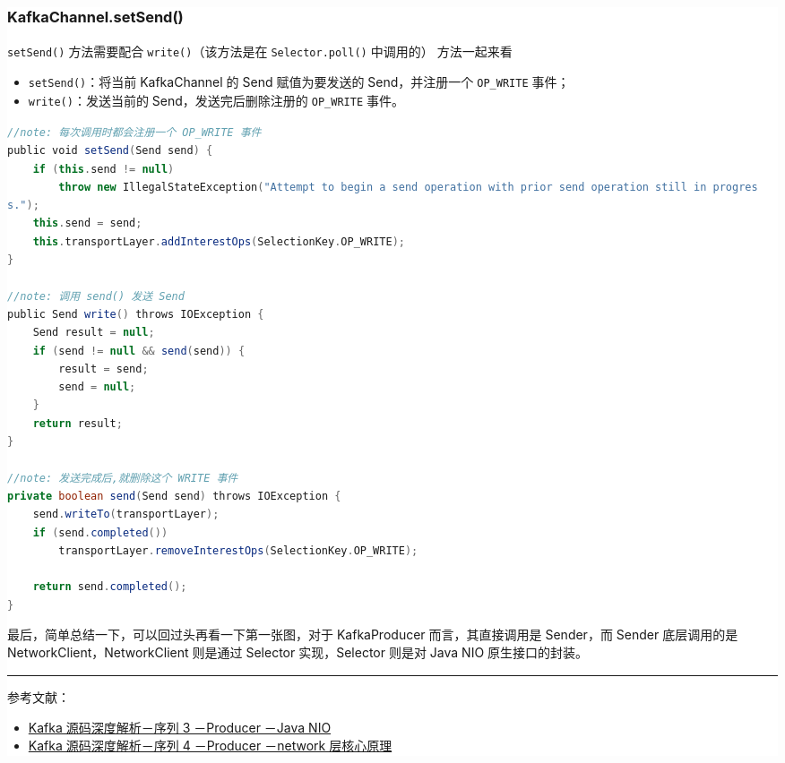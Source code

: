 ### KafkaChannel.setSend()

`setSend()` 方法需要配合 `write()`（该方法是在 `Selector.poll()` 中调用的） 方法一起来看

*   `setSend()`：将当前 KafkaChannel 的 Send 赋值为要发送的 Send，并注册一个 `OP_WRITE` 事件；
*   `write()`：发送当前的 Send，发送完后删除注册的 `OP_WRITE` 事件。

```scala
//note: 每次调用时都会注册一个 OP_WRITE 事件
public void setSend(Send send) {
    if (this.send != null)
        throw new IllegalStateException("Attempt to begin a send operation with prior send operation still in progress.");
    this.send = send;
    this.transportLayer.addInterestOps(SelectionKey.OP_WRITE);
}

//note: 调用 send() 发送 Send
public Send write() throws IOException {
    Send result = null;
    if (send != null && send(send)) {
        result = send;
        send = null;
    }
    return result;
}

//note: 发送完成后,就删除这个 WRITE 事件
private boolean send(Send send) throws IOException {
    send.writeTo(transportLayer);
    if (send.completed())
        transportLayer.removeInterestOps(SelectionKey.OP_WRITE);

    return send.completed();
}

```

最后，简单总结一下，可以回过头再看一下第一张图，对于 KafkaProducer 而言，其直接调用是 Sender，而 Sender 底层调用的是 NetworkClient，NetworkClient 则是通过 Selector 实现，Selector 则是对 Java NIO 原生接口的封装。

* * *

参考文献：

*   [Kafka 源码深度解析－序列 3 －Producer －Java NIO](http://blog.csdn.net/chunlongyu/article/details/52636762)
*   [Kafka 源码深度解析－序列 4 －Producer －network 层核心原理](http://blog.csdn.net/chunlongyu/article/details/52651960)